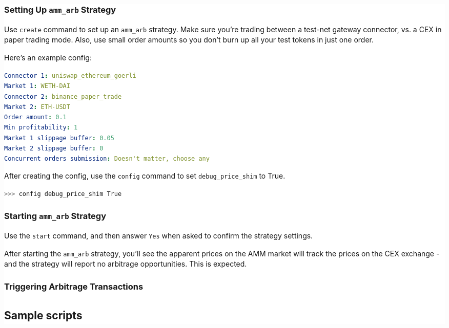 ### Setting Up `amm_arb` Strategy

Use `create` command to set up an `amm_arb` strategy. Make sure you’re trading between a test-net gateway connector, vs. a CEX in paper trading mode. Also, use small order amounts so you don’t burn up all your test tokens in just one order.

Here’s an example config:

```yaml
Connector 1: uniswap_ethereum_goerli
Market 1: WETH-DAI
Connector 2: binance_paper_trade
Market 2: ETH-USDT
Order amount: 0.1
Min profitability: 1
Market 1 slippage buffer: 0.05
Market 2 slippage buffer: 0
Concurrent orders submission: Doesn't matter, choose any
```

After creating the config, use the `config` command to set `debug_price_shim` to True.

```bash
>>> config debug_price_shim True
```

### Starting `amm_arb` Strategy

Use the `start` command, and then answer `Yes` when asked to confirm the strategy settings.

After starting the `amm_arb` strategy, you’ll see the apparent prices on the AMM market will track the prices on the CEX exchange - and the strategy will report no arbitrage opportunities. This is expected.

### Triggering Arbitrage Transactions

## Sample scripts
